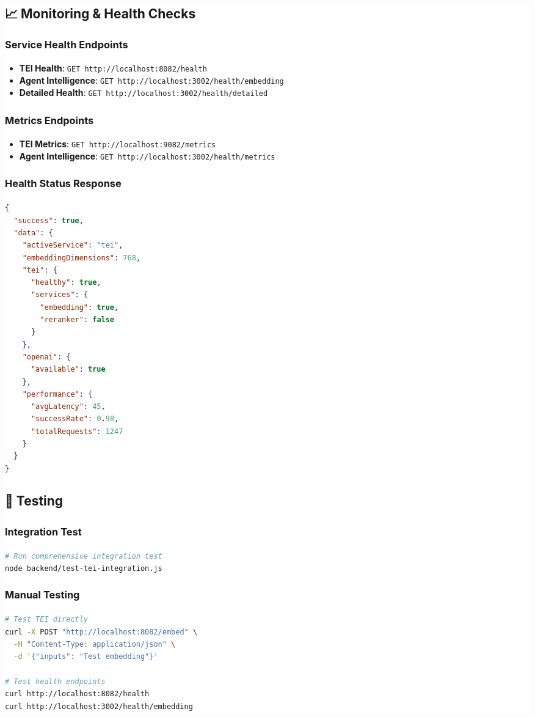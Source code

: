 ## 📈 Monitoring & Health Checks

### **Service Health Endpoints**
- **TEI Health**: `GET http://localhost:8082/health`
- **Agent Intelligence**: `GET http://localhost:3002/health/embedding`
- **Detailed Health**: `GET http://localhost:3002/health/detailed`

### **Metrics Endpoints**
- **TEI Metrics**: `GET http://localhost:9082/metrics`
- **Agent Intelligence**: `GET http://localhost:3002/health/metrics`

### **Health Status Response**
```json
{
  "success": true,
  "data": {
    "activeService": "tei",
    "embeddingDimensions": 768,
    "tei": {
      "healthy": true,
      "services": {
        "embedding": true,
        "reranker": false
      }
    },
    "openai": {
      "available": true
    },
    "performance": {
      "avgLatency": 45,
      "successRate": 0.98,
      "totalRequests": 1247
    }
  }
}
```

## 🧪 Testing

### **Integration Test**
```bash
# Run comprehensive integration test
node backend/test-tei-integration.js
```

### **Manual Testing**
```bash
# Test TEI directly
curl -X POST "http://localhost:8082/embed" \
  -H "Content-Type: application/json" \
  -d '{"inputs": "Test embedding"}'

# Test health endpoints
curl http://localhost:8082/health
curl http://localhost:3002/health/embedding
```
